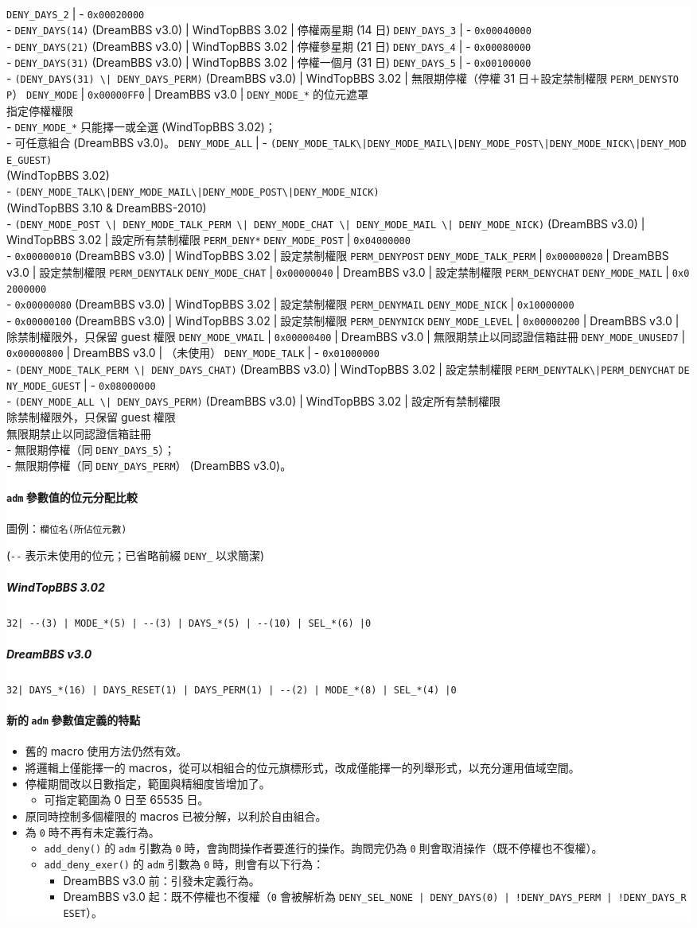 `DENY_DAYS_2`    | - `0x00020000` <br> - `DENY_DAYS(14)` (DreamBBS v3.0) | WindTopBBS 3.02 | 停權兩星期 (14 日)
`DENY_DAYS_3`    | - `0x00040000` <br> - `DENY_DAYS(21)` (DreamBBS v3.0) | WindTopBBS 3.02 | 停權參星期 (21 日)
`DENY_DAYS_4`    | - `0x00080000` <br> - `DENY_DAYS(31)` (DreamBBS v3.0) | WindTopBBS 3.02 | 停權一個月 (31 日)
`DENY_DAYS_5`    | - `0x00100000` <br> - `(DENY_DAYS(31) \| DENY_DAYS_PERM)` (DreamBBS v3.0) | WindTopBBS 3.02 | 無限期停權（停權 31 日＋設定禁制權限 `PERM_DENYSTOP`）
`DENY_MODE`       | `0x00000FF0` | DreamBBS v3.0 | `DENY_MODE_*` 的位元遮罩 <br> 指定停權權限 <br> - `DENY_MODE_*` 只能擇一或全選 (WindTopBBS 3.02)；<br> - 可任意組合 (DreamBBS v3.0)。
`DENY_MODE_ALL`   | - `(DENY_MODE_TALK\|DENY_MODE_MAIL\|DENY_MODE_POST\|DENY_MODE_NICK\|DENY_MODE_GUEST)` <br> (WindTopBBS 3.02) <br> - `(DENY_MODE_TALK\|DENY_MODE_MAIL\|DENY_MODE_POST\|DENY_MODE_NICK)` <br> (WindTopBBS 3.10 & DreamBBS-2010) <br> - `(DENY_MODE_POST \| DENY_MODE_TALK_PERM \| DENY_MODE_CHAT \| DENY_MODE_MAIL \| DENY_MODE_NICK)` (DreamBBS v3.0) | WindTopBBS 3.02 | 設定所有禁制權限 `PERM_DENY*`
`DENY_MODE_POST`  | `0x04000000` <br> - `0x00000010` (DreamBBS v3.0) | WindTopBBS 3.02 | 設定禁制權限 `PERM_DENYPOST`
`DENY_MODE_TALK_PERM`  | `0x00000020` | DreamBBS v3.0 | 設定禁制權限 `PERM_DENYTALK`
`DENY_MODE_CHAT`  | `0x00000040` | DreamBBS v3.0 | 設定禁制權限 `PERM_DENYCHAT`
`DENY_MODE_MAIL`  | `0x02000000` <br> - `0x00000080` (DreamBBS v3.0) | WindTopBBS 3.02 | 設定禁制權限 `PERM_DENYMAIL`
`DENY_MODE_NICK`  | `0x10000000` <br> - `0x00000100` (DreamBBS v3.0) | WindTopBBS 3.02 | 設定禁制權限 `PERM_DENYNICK`
`DENY_MODE_LEVEL` | `0x00000200` | DreamBBS v3.0 | 除禁制權限外，只保留 guest 權限
`DENY_MODE_VMAIL` | `0x00000400` | DreamBBS v3.0 | 無限期禁止以同認證信箱註冊
`DENY_MODE_UNUSED7` | `0x00000800` | DreamBBS v3.0 | （未使用）
`DENY_MODE_TALK`  | - `0x01000000` <br> - `(DENY_MODE_TALK_PERM \| DENY_DAYS_CHAT)` (DreamBBS v3.0) | WindTopBBS 3.02 | 設定禁制權限 `PERM_DENYTALK\|PERM_DENYCHAT`
`DENY_MODE_GUEST` | - `0x08000000` <br> - `(DENY_MODE_ALL \| DENY_DAYS_PERM)` (DreamBBS v3.0) | WindTopBBS 3.02 | 設定所有禁制權限 <br> 除禁制權限外，只保留 guest 權限 <br> 無限期禁止以同認證信箱註冊 <br> - 無限期停權（同 `DENY_DAYS_5`）；<br> - 無限期停權（同 `DENY_DAYS_PERM`） (DreamBBS v3.0)。

#### `adm` 參數值的位元分配比較

圖例：`欄位名(所佔位元數)`

(`--` 表示未使用的位元；已省略前綴 `DENY_` 以求簡潔)

##### WindTopBBS 3.02
`32| --(3) | MODE_*(5) | --(3) | DAYS_*(5) | --(10) | SEL_*(6) |0`
##### DreamBBS v3.0
`32| DAYS_*(16) | DAYS_RESET(1) | DAYS_PERM(1) | --(2) | MODE_*(8) | SEL_*(4) |0`

#### 新的 `adm` 參數值定義的特點
- 舊的 macro 使用方法仍然有效。
- 將邏輯上僅能擇一的 macros，從可以相組合的位元旗標形式，改成僅能擇一的列舉形式，以充分運用值域空間。
- 停權期間改以日數指定，範圍與精細度皆增加了。
    - 可指定範圍為 0 日至 65535 日。
- 原同時控制多個權限的 macros 已被分解，以利於自由組合。
- 為 `0` 時不再有未定義行為。
    - `add_deny()` 的 `adm` 引數為 `0` 時，會詢問操作者要進行的操作。詢問完仍為 `0` 則會取消操作（既不停權也不復權）。
    - `add_deny_exer()` 的 `adm` 引數為 `0` 時，則會有以下行為：
        - DreamBBS v3.0 前：引發未定義行為。
        - DreamBBS v3.0 起：既不停權也不復權（`0` 會被解析為 `DENY_SEL_NONE | DENY_DAYS(0) | !DENY_DAYS_PERM | !DENY_DAYS_RESET`）。
